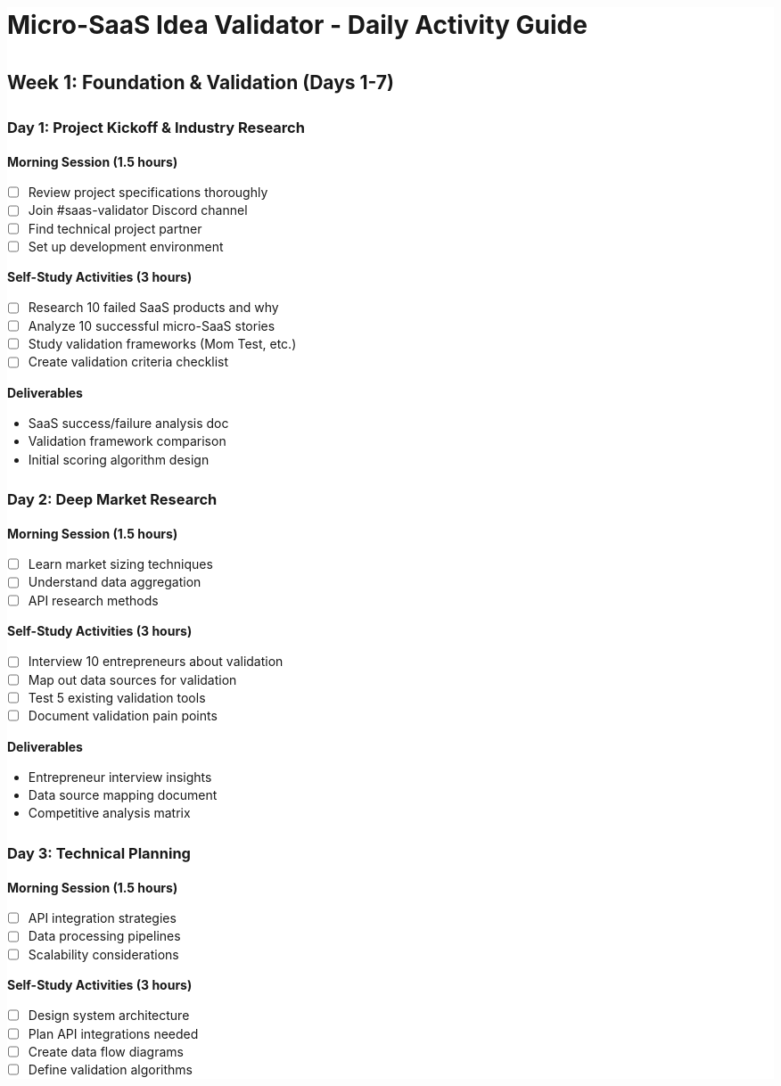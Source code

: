 # Micro-SaaS Idea Validator - Daily Activity Guide

## Week 1: Foundation & Validation (Days 1-7)

### Day 1: Project Kickoff & Industry Research
**Morning Session (1.5 hours)**
- [ ] Review project specifications thoroughly
- [ ] Join #saas-validator Discord channel
- [ ] Find technical project partner
- [ ] Set up development environment

**Self-Study Activities (3 hours)**
- [ ] Research 10 failed SaaS products and why
- [ ] Analyze 10 successful micro-SaaS stories
- [ ] Study validation frameworks (Mom Test, etc.)
- [ ] Create validation criteria checklist

**Deliverables**
- SaaS success/failure analysis doc
- Validation framework comparison
- Initial scoring algorithm design

### Day 2: Deep Market Research
**Morning Session (1.5 hours)**
- [ ] Learn market sizing techniques
- [ ] Understand data aggregation
- [ ] API research methods

**Self-Study Activities (3 hours)**
- [ ] Interview 10 entrepreneurs about validation
- [ ] Map out data sources for validation
- [ ] Test 5 existing validation tools
- [ ] Document validation pain points

**Deliverables**
- Entrepreneur interview insights
- Data source mapping document
- Competitive analysis matrix

### Day 3: Technical Planning
**Morning Session (1.5 hours)**
- [ ] API integration strategies
- [ ] Data processing pipelines
- [ ] Scalability considerations

**Self-Study Activities (3 hours)**
- [ ] Design system architecture
- [ ] Plan API integrations needed
- [ ] Create data flow diagrams
- [ ] Define validation algorithms
